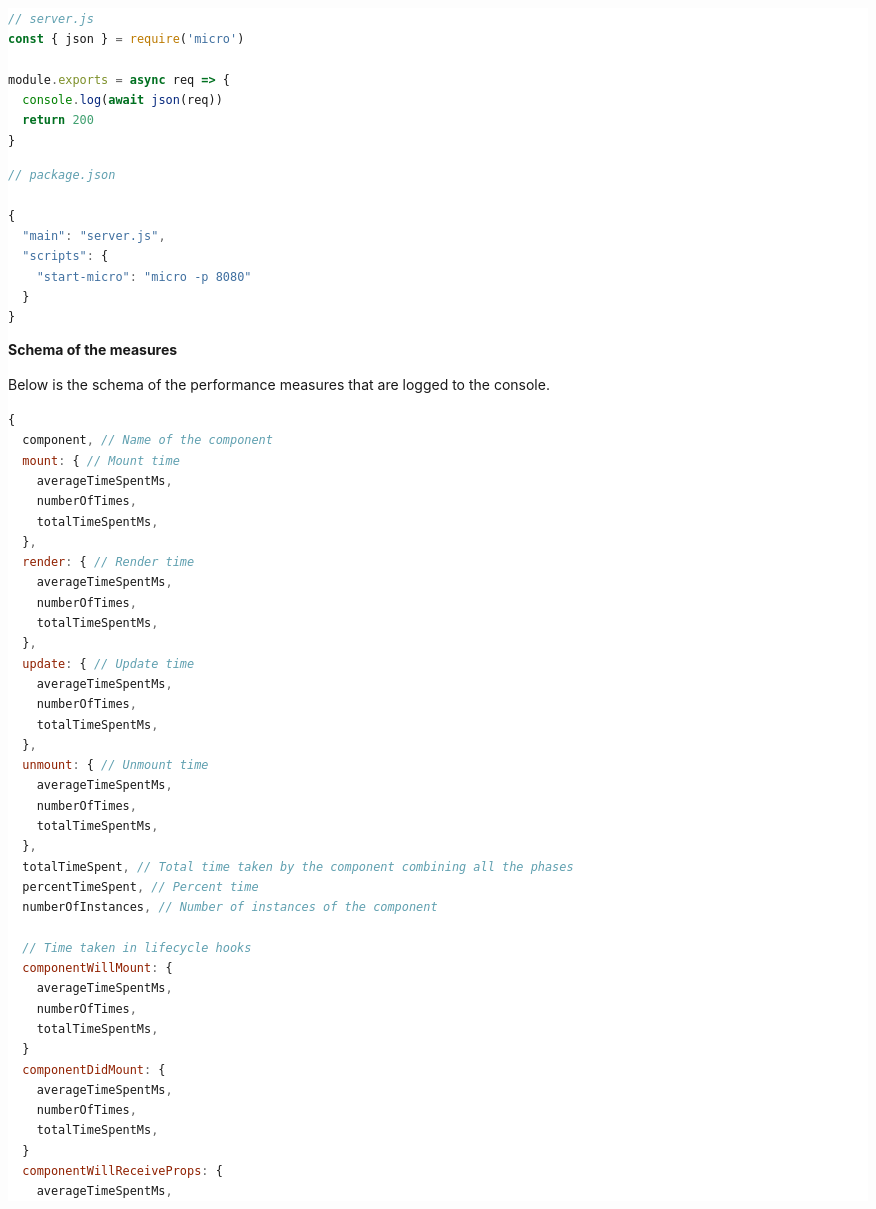 ```js
// server.js
const { json } = require('micro')

module.exports = async req => {
  console.log(await json(req))
  return 200
}
```

```js
// package.json

{
  "main": "server.js",
  "scripts": {
    "start-micro": "micro -p 8080"
  }
}

```

**Schema of the measures**

Below is the schema of the performance measures that are logged to the console.

```js
{
  component, // Name of the component
  mount: { // Mount time
    averageTimeSpentMs,
    numberOfTimes,
    totalTimeSpentMs,
  },
  render: { // Render time
    averageTimeSpentMs,
    numberOfTimes,
    totalTimeSpentMs,
  },
  update: { // Update time
    averageTimeSpentMs,
    numberOfTimes,
    totalTimeSpentMs,
  },
  unmount: { // Unmount time
    averageTimeSpentMs,
    numberOfTimes,
    totalTimeSpentMs,
  },
  totalTimeSpent, // Total time taken by the component combining all the phases
  percentTimeSpent, // Percent time
  numberOfInstances, // Number of instances of the component

  // Time taken in lifecycle hooks
  componentWillMount: {
    averageTimeSpentMs,
    numberOfTimes,
    totalTimeSpentMs,
  }
  componentDidMount: {
    averageTimeSpentMs,
    numberOfTimes,
    totalTimeSpentMs,
  }
  componentWillReceiveProps: {
    averageTimeSpentMs,
```